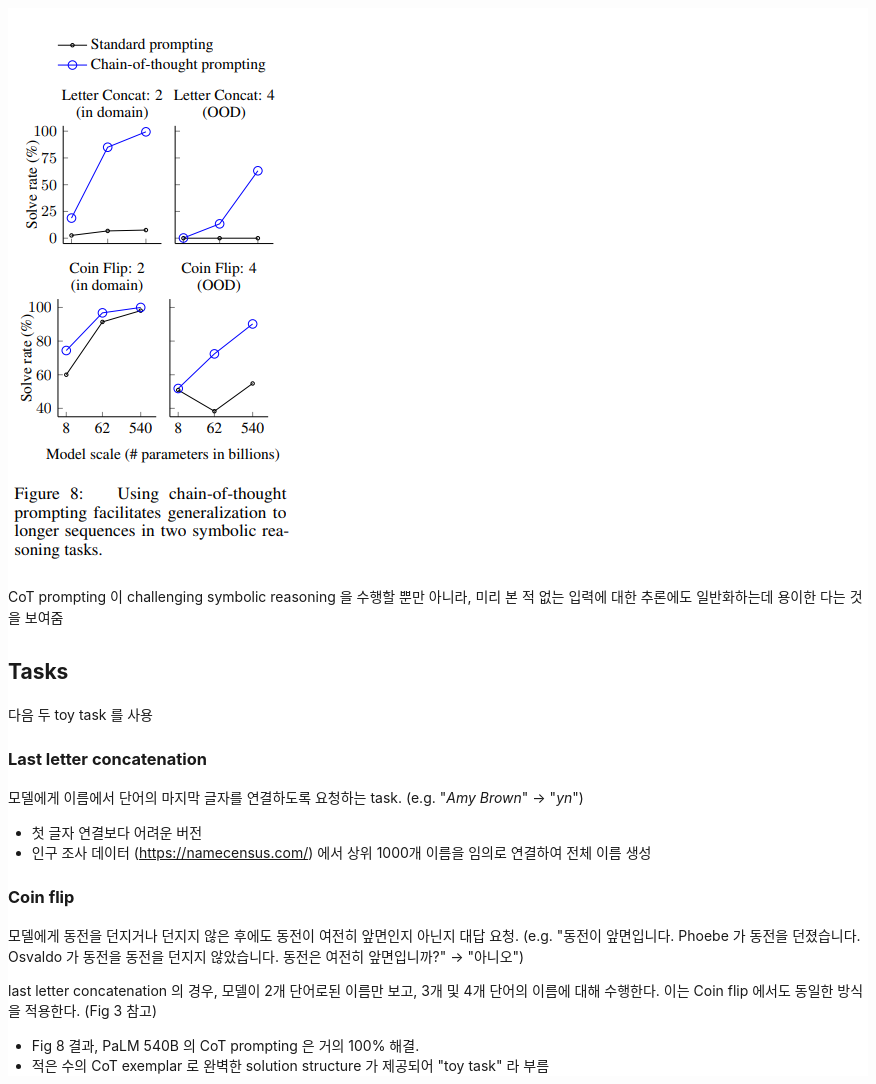 ![Figure 8](image-5.png)

CoT prompting 이 challenging symbolic reasoning 을 수행할 뿐만 아니라, 미리 본 적 없는 입력에 대한 추론에도 일반화하는데 용이한 다는 것을 보여줌

## Tasks

다음 두 toy task 를 사용

### Last letter concatenation

모델에게 이름에서 단어의 마지막 글자를 연결하도록 요청하는 task. (e.g. "_Amy Brown_" → "_yn_")
- 첫 글자 연결보다 어려운 버전
- 인구 조사 데이터 (https://namecensus.com/) 에서 상위 1000개 이름을 임의로 연결하여 전체 이름 생성

### Coin flip

모델에게 동전을 던지거나 던지지 않은 후에도 동전이 여전히 앞면인지 아닌지 대답 요청. (e.g. "동전이 앞면입니다. Phoebe 가 동전을 던졌습니다. Osvaldo 가 동전을 동전을 던지지 않았습니다. 동전은 여전히 앞면입니까?" → "아니오")

last letter concatenation 의 경우, 모델이 2개 단어로된 이름만 보고, 3개 및 4개 단어의 이름에 대해 수행한다. 이는 Coin flip 에서도 동일한 방식을 적용한다. (Fig 3 참고)

- Fig 8 결과, PaLM 540B 의 CoT prompting 은 거의 100% 해결.
- 적은 수의 CoT exemplar 로 완벽한 solution structure 가 제공되어 "toy task" 라 부름
